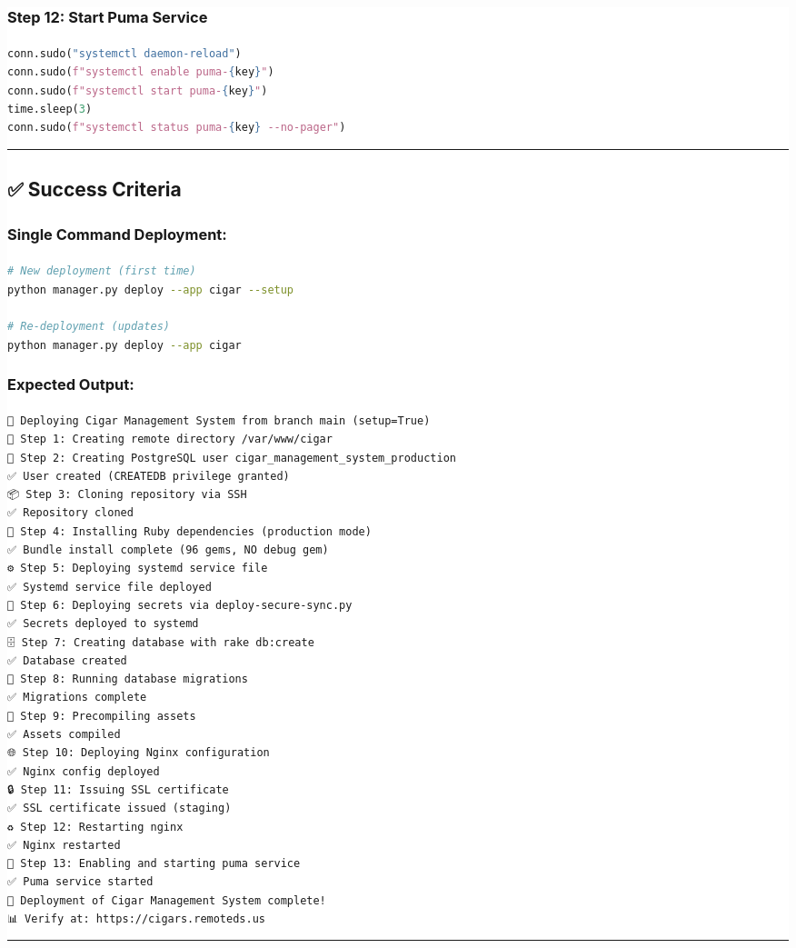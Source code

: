 ### **Step 12: Start Puma Service**
```python
conn.sudo("systemctl daemon-reload")
conn.sudo(f"systemctl enable puma-{key}")
conn.sudo(f"systemctl start puma-{key}")
time.sleep(3)
conn.sudo(f"systemctl status puma-{key} --no-pager")
```

---

## ✅ **Success Criteria**

### **Single Command Deployment:**
```bash
# New deployment (first time)
python manager.py deploy --app cigar --setup

# Re-deployment (updates)
python manager.py deploy --app cigar
```

### **Expected Output:**
```
🚀 Deploying Cigar Management System from branch main (setup=True)
📁 Step 1: Creating remote directory /var/www/cigar
👤 Step 2: Creating PostgreSQL user cigar_management_system_production
✅ User created (CREATEDB privilege granted)
📦 Step 3: Cloning repository via SSH
✅ Repository cloned
💎 Step 4: Installing Ruby dependencies (production mode)
✅ Bundle install complete (96 gems, NO debug gem)
⚙️ Step 5: Deploying systemd service file
✅ Systemd service file deployed
🔐 Step 6: Deploying secrets via deploy-secure-sync.py
✅ Secrets deployed to systemd
🗄️ Step 7: Creating database with rake db:create
✅ Database created
🔄 Step 8: Running database migrations
✅ Migrations complete
🎨 Step 9: Precompiling assets
✅ Assets compiled
🌐 Step 10: Deploying Nginx configuration
✅ Nginx config deployed
🔒 Step 11: Issuing SSL certificate
✅ SSL certificate issued (staging)
♻️ Step 12: Restarting nginx
✅ Nginx restarted
🚦 Step 13: Enabling and starting puma service
✅ Puma service started
🎉 Deployment of Cigar Management System complete!
📊 Verify at: https://cigars.remoteds.us
```

---